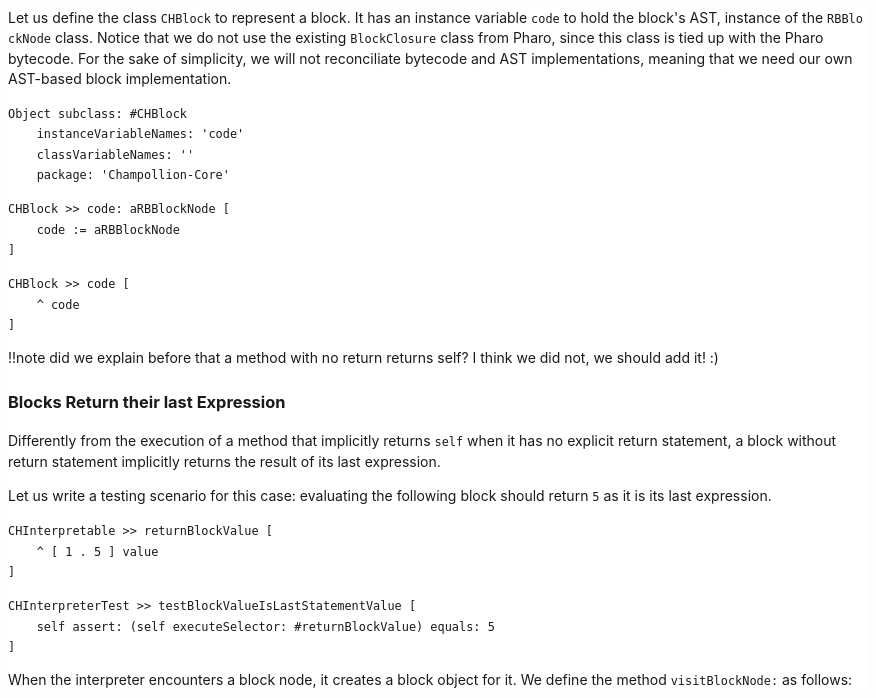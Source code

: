 Let us define the class `CHBlock` to represent a block.
It has an instance variable `code` to hold the block's AST, instance of the `RBBlockNode` class.
Notice that we do not use the existing `BlockClosure` class from Pharo, since this class is tied up with the Pharo bytecode.
For the sake of simplicity, we will not reconciliate bytecode and AST implementations, meaning that we need our own AST-based block implementation.

```
Object subclass: #CHBlock
	instanceVariableNames: 'code'
	classVariableNames: ''
	package: 'Champollion-Core'
```


```
CHBlock >> code: aRBBlockNode [
	code := aRBBlockNode
]
```


```
CHBlock >> code [
	^ code
]
```


!!note did we explain before that a method with no return returns self? I think we did not, we should add it! :\)

### Blocks Return their last Expression




Differently from the execution of a method that implicitly returns `self` when it has no explicit return statement, a block without return statement implicitly returns the result of its last expression. 

Let us write a testing scenario for this case: evaluating the following block should return `5` as it is its last expression. 

```
CHInterpretable >> returnBlockValue [
	^ [ 1 . 5 ] value
]
```


```
CHInterpreterTest >> testBlockValueIsLastStatementValue [
	self assert: (self executeSelector: #returnBlockValue) equals: 5
]
```


When the interpreter encounters a block node, it creates a block object for it.
We define the method `visitBlockNode:` as follows: 
